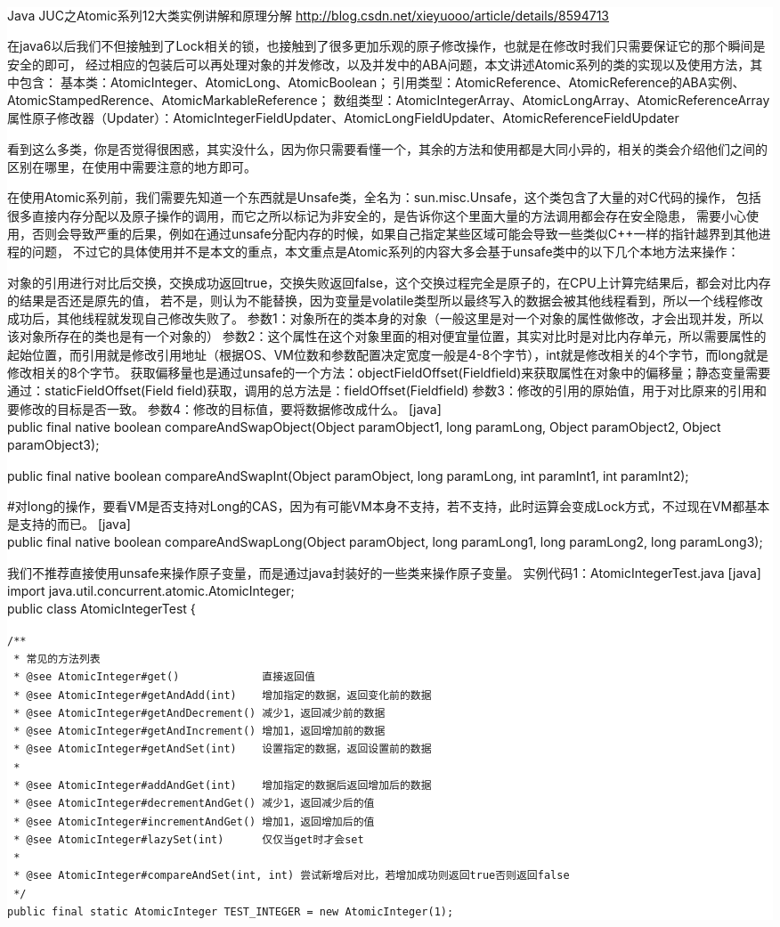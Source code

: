Java JUC之Atomic系列12大类实例讲解和原理分解
http://blog.csdn.net/xieyuooo/article/details/8594713

在java6以后我们不但接触到了Lock相关的锁，也接触到了很多更加乐观的原子修改操作，也就是在修改时我们只需要保证它的那个瞬间是安全的即可，
经过相应的包装后可以再处理对象的并发修改，以及并发中的ABA问题，本文讲述Atomic系列的类的实现以及使用方法，其中包含：
基本类：AtomicInteger、AtomicLong、AtomicBoolean；
引用类型：AtomicReference、AtomicReference的ABA实例、AtomicStampedRerence、AtomicMarkableReference；
数组类型：AtomicIntegerArray、AtomicLongArray、AtomicReferenceArray
属性原子修改器（Updater）：AtomicIntegerFieldUpdater、AtomicLongFieldUpdater、AtomicReferenceFieldUpdater
 
看到这么多类，你是否觉得很困惑，其实没什么，因为你只需要看懂一个，其余的方法和使用都是大同小异的，相关的类会介绍他们之间的区别在哪里，在使用中需要注意的地方即可。
 
在使用Atomic系列前，我们需要先知道一个东西就是Unsafe类，全名为：sun.misc.Unsafe，这个类包含了大量的对C代码的操作，
包括很多直接内存分配以及原子操作的调用，而它之所以标记为非安全的，是告诉你这个里面大量的方法调用都会存在安全隐患，
需要小心使用，否则会导致严重的后果，例如在通过unsafe分配内存的时候，如果自己指定某些区域可能会导致一些类似C++一样的指针越界到其他进程的问题，
不过它的具体使用并不是本文的重点，本文重点是Atomic系列的内容大多会基于unsafe类中的以下几个本地方法来操作：
 
对象的引用进行对比后交换，交换成功返回true，交换失败返回false，这个交换过程完全是原子的，在CPU上计算完结果后，都会对比内存的结果是否还是原先的值，
若不是，则认为不能替换，因为变量是volatile类型所以最终写入的数据会被其他线程看到，所以一个线程修改成功后，其他线程就发现自己修改失败了。
参数1：对象所在的类本身的对象（一般这里是对一个对象的属性做修改，才会出现并发，所以该对象所存在的类也是有一个对象的）
参数2：这个属性在这个对象里面的相对便宜量位置，其实对比时是对比内存单元，所以需要属性的起始位置，而引用就是修改引用地址（根据OS、VM位数和参数配置决定宽度一般是4-8个字节），int就是修改相关的4个字节，而long就是修改相关的8个字节。
获取偏移量也是通过unsafe的一个方法：objectFieldOffset(Fieldfield)来获取属性在对象中的偏移量；静态变量需要通过：staticFieldOffset(Field field)获取，调用的总方法是：fieldOffset(Fieldfield)
参数3：修改的引用的原始值，用于对比原来的引用和要修改的目标是否一致。
参数4：修改的目标值，要将数据修改成什么。
[java]  
public final native boolean compareAndSwapObject(Object paramObject1, long paramLong, Object paramObject2, Object paramObject3);  
  
public final native boolean compareAndSwapInt(Object paramObject, long paramLong, int paramInt1, int paramInt2);  
 
#对long的操作，要看VM是否支持对Long的CAS，因为有可能VM本身不支持，若不支持，此时运算会变成Lock方式，不过现在VM都基本是支持的而已。
[java]  
public final native boolean compareAndSwapLong(Object paramObject, long paramLong1, long paramLong2, long paramLong3);  
 
我们不推荐直接使用unsafe来操作原子变量，而是通过java封装好的一些类来操作原子变量。
实例代码1：AtomicIntegerTest.java
[java]  
import java.util.concurrent.atomic.AtomicInteger;  
public class AtomicIntegerTest {  
  
    /** 
     * 常见的方法列表 
     * @see AtomicInteger#get()             直接返回值 
     * @see AtomicInteger#getAndAdd(int)    增加指定的数据，返回变化前的数据 
     * @see AtomicInteger#getAndDecrement() 减少1，返回减少前的数据 
     * @see AtomicInteger#getAndIncrement() 增加1，返回增加前的数据 
     * @see AtomicInteger#getAndSet(int)    设置指定的数据，返回设置前的数据 
     *  
     * @see AtomicInteger#addAndGet(int)    增加指定的数据后返回增加后的数据 
     * @see AtomicInteger#decrementAndGet() 减少1，返回减少后的值 
     * @see AtomicInteger#incrementAndGet() 增加1，返回增加后的值 
     * @see AtomicInteger#lazySet(int)      仅仅当get时才会set 
     *  
     * @see AtomicInteger#compareAndSet(int, int) 尝试新增后对比，若增加成功则返回true否则返回false 
     */  
    public final static AtomicInteger TEST_INTEGER = new AtomicInteger(1);  
      